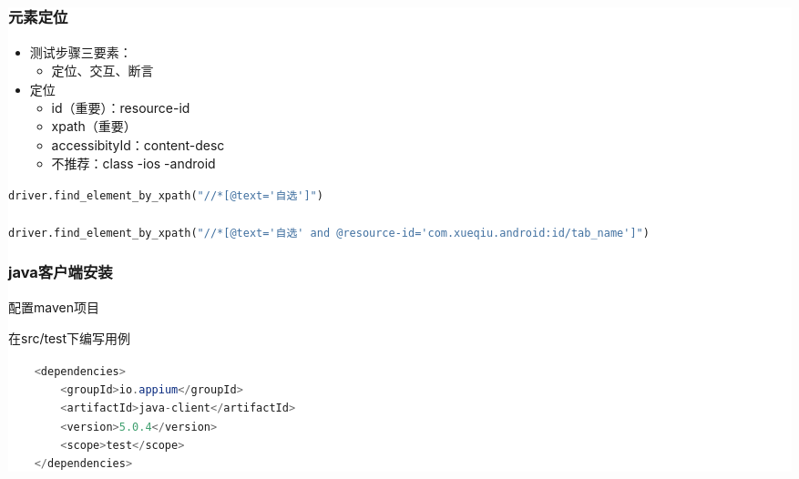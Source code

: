 

### 元素定位

- 测试步骤三要素：
  - 定位、交互、断言
- 定位
  - id（重要）：resource-id
  - xpath（重要）
  - accessibityId：content-desc
  - 不推荐：class -ios -android



```python
driver.find_element_by_xpath("//*[@text='自选']")

driver.find_element_by_xpath("//*[@text='自选' and @resource-id='com.xueqiu.android:id/tab_name']")
```



### java客户端安装

配置maven项目

在src/test下编写用例

```java
    <dependencies>
        <groupId>io.appium</groupId>
        <artifactId>java-client</artifactId>
        <version>5.0.4</version>
        <scope>test</scope>
    </dependencies>
```

